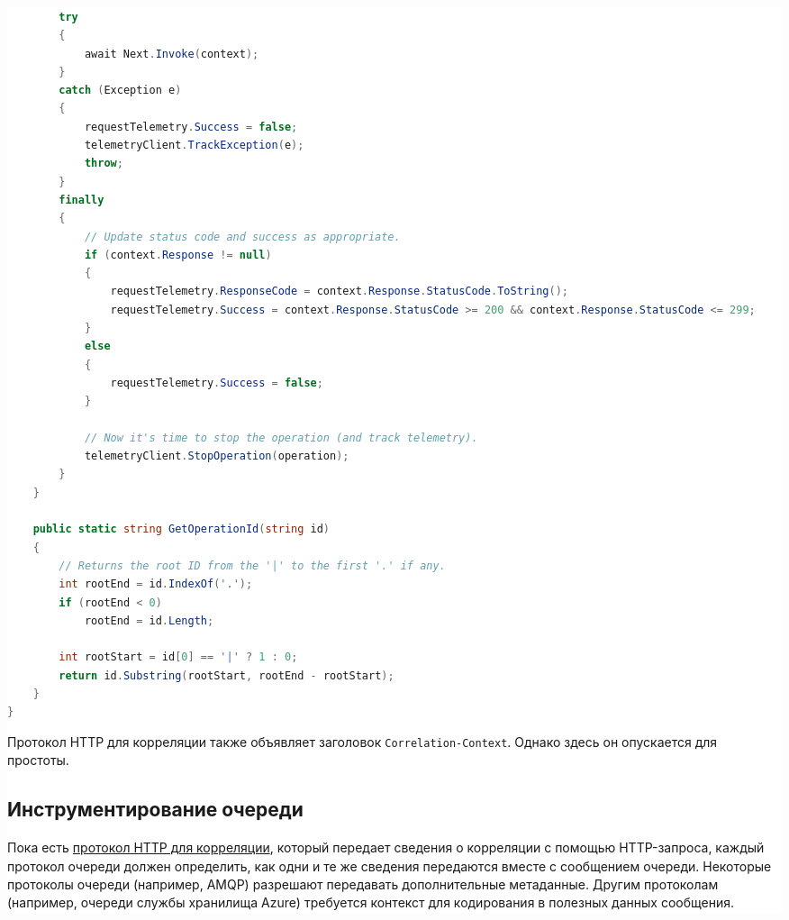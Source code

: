```csharp
        try
        {
            await Next.Invoke(context);
        }
        catch (Exception e)
        {
            requestTelemetry.Success = false;
            telemetryClient.TrackException(e);
            throw;
        }
        finally
        {
            // Update status code and success as appropriate.
            if (context.Response != null)
            {
                requestTelemetry.ResponseCode = context.Response.StatusCode.ToString();
                requestTelemetry.Success = context.Response.StatusCode >= 200 && context.Response.StatusCode <= 299;
            }
            else
            {
                requestTelemetry.Success = false;
            }

            // Now it's time to stop the operation (and track telemetry).
            telemetryClient.StopOperation(operation);
        }
    }
    
    public static string GetOperationId(string id)
    {
        // Returns the root ID from the '|' to the first '.' if any.
        int rootEnd = id.IndexOf('.');
        if (rootEnd < 0)
            rootEnd = id.Length;

        int rootStart = id[0] == '|' ? 1 : 0;
        return id.Substring(rootStart, rootEnd - rootStart);
    }
}
```

Протокол HTTP для корреляции также объявляет заголовок `Correlation-Context`. Однако здесь он опускается для простоты.

## <a name="queue-instrumentation"></a>Инструментирование очереди
Пока есть [протокол HTTP для корреляции](https://github.com/dotnet/corefx/blob/master/src/System.Diagnostics.DiagnosticSource/src/HttpCorrelationProtocol.md), который передает сведения о корреляции с помощью HTTP-запроса, каждый протокол очереди должен определить, как одни и те же сведения передаются вместе с сообщением очереди. Некоторые протоколы очереди (например, AMQP) разрешают передавать дополнительные метаданные. Другим протоколам (например, очереди службы хранилища Azure) требуется контекст для кодирования в полезных данных сообщения.
